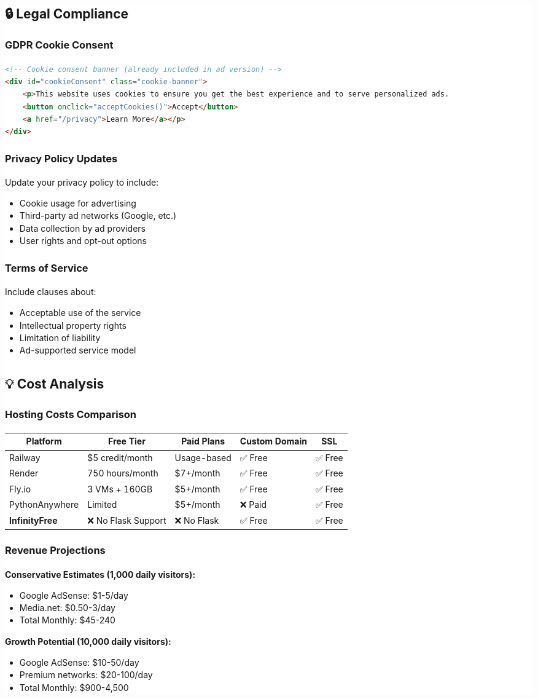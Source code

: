 ## 🔒 Legal Compliance

### GDPR Cookie Consent
```html
<!-- Cookie consent banner (already included in ad version) -->
<div id="cookieConsent" class="cookie-banner">
    <p>This website uses cookies to ensure you get the best experience and to serve personalized ads. 
    <button onclick="acceptCookies()">Accept</button>
    <a href="/privacy">Learn More</a></p>
</div>
```

### Privacy Policy Updates
Update your privacy policy to include:
- Cookie usage for advertising
- Third-party ad networks (Google, etc.)
- Data collection by ad providers
- User rights and opt-out options

### Terms of Service
Include clauses about:
- Acceptable use of the service
- Intellectual property rights
- Limitation of liability
- Ad-supported service model

## 💡 Cost Analysis

### Hosting Costs Comparison
| Platform | Free Tier | Paid Plans | Custom Domain | SSL |
|----------|-----------|------------|---------------|-----|
| Railway | $5 credit/month | Usage-based | ✅ Free | ✅ Free |
| Render | 750 hours/month | $7+/month | ✅ Free | ✅ Free |
| Fly.io | 3 VMs + 160GB | $5+/month | ✅ Free | ✅ Free |
| PythonAnywhere | Limited | $5+/month | ❌ Paid | ✅ Free |
| **InfinityFree** | ❌ No Flask Support | ❌ No Flask | ✅ Free | ✅ Free |

### Revenue Projections
**Conservative Estimates (1,000 daily visitors):**
- Google AdSense: $1-5/day
- Media.net: $0.50-3/day
- Total Monthly: $45-240

**Growth Potential (10,000 daily visitors):**
- Google AdSense: $10-50/day
- Premium networks: $20-100/day
- Total Monthly: $900-4,500
